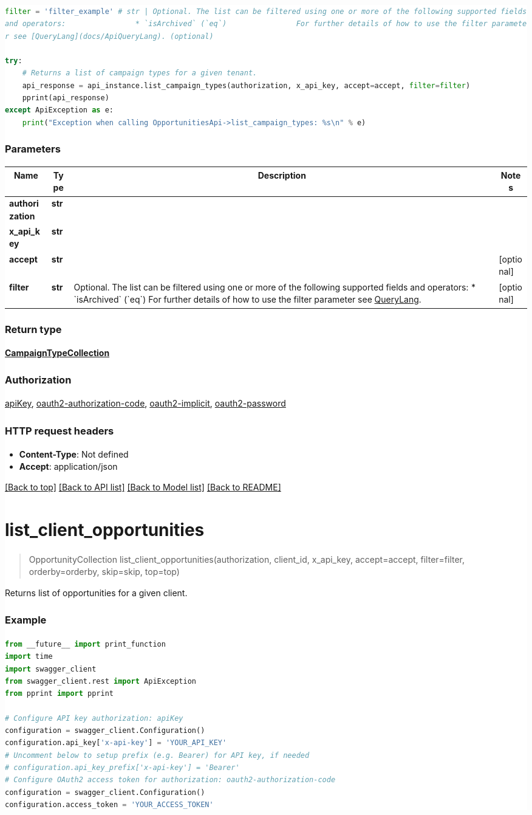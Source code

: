 ```python
filter = 'filter_example' # str | Optional. The list can be filtered using one or more of the following supported fields and operators:                * `isArchived` (`eq`)                For further details of how to use the filter parameter see [QueryLang](docs/ApiQueryLang). (optional)

try:
    # Returns a list of campaign types for a given tenant.
    api_response = api_instance.list_campaign_types(authorization, x_api_key, accept=accept, filter=filter)
    pprint(api_response)
except ApiException as e:
    print("Exception when calling OpportunitiesApi->list_campaign_types: %s\n" % e)
```

### Parameters

Name | Type | Description  | Notes
------------- | ------------- | ------------- | -------------
 **authorization** | **str**|  | 
 **x_api_key** | **str**|  | 
 **accept** | **str**|  | [optional] 
 **filter** | **str**| Optional. The list can be filtered using one or more of the following supported fields and operators:                * &#x60;isArchived&#x60; (&#x60;eq&#x60;)                For further details of how to use the filter parameter see [QueryLang](docs/ApiQueryLang). | [optional] 

### Return type

[**CampaignTypeCollection**](CampaignTypeCollection.md)

### Authorization

[apiKey](../README.md#apiKey), [oauth2-authorization-code](../README.md#oauth2-authorization-code), [oauth2-implicit](../README.md#oauth2-implicit), [oauth2-password](../README.md#oauth2-password)

### HTTP request headers

 - **Content-Type**: Not defined
 - **Accept**: application/json

[[Back to top]](#) [[Back to API list]](../README.md#documentation-for-api-endpoints) [[Back to Model list]](../README.md#documentation-for-models) [[Back to README]](../README.md)

# **list_client_opportunities**
> OpportunityCollection list_client_opportunities(authorization, client_id, x_api_key, accept=accept, filter=filter, orderby=orderby, skip=skip, top=top)

Returns list of opportunities for a given client. 

### Example
```python
from __future__ import print_function
import time
import swagger_client
from swagger_client.rest import ApiException
from pprint import pprint

# Configure API key authorization: apiKey
configuration = swagger_client.Configuration()
configuration.api_key['x-api-key'] = 'YOUR_API_KEY'
# Uncomment below to setup prefix (e.g. Bearer) for API key, if needed
# configuration.api_key_prefix['x-api-key'] = 'Bearer'
# Configure OAuth2 access token for authorization: oauth2-authorization-code
configuration = swagger_client.Configuration()
configuration.access_token = 'YOUR_ACCESS_TOKEN'
```